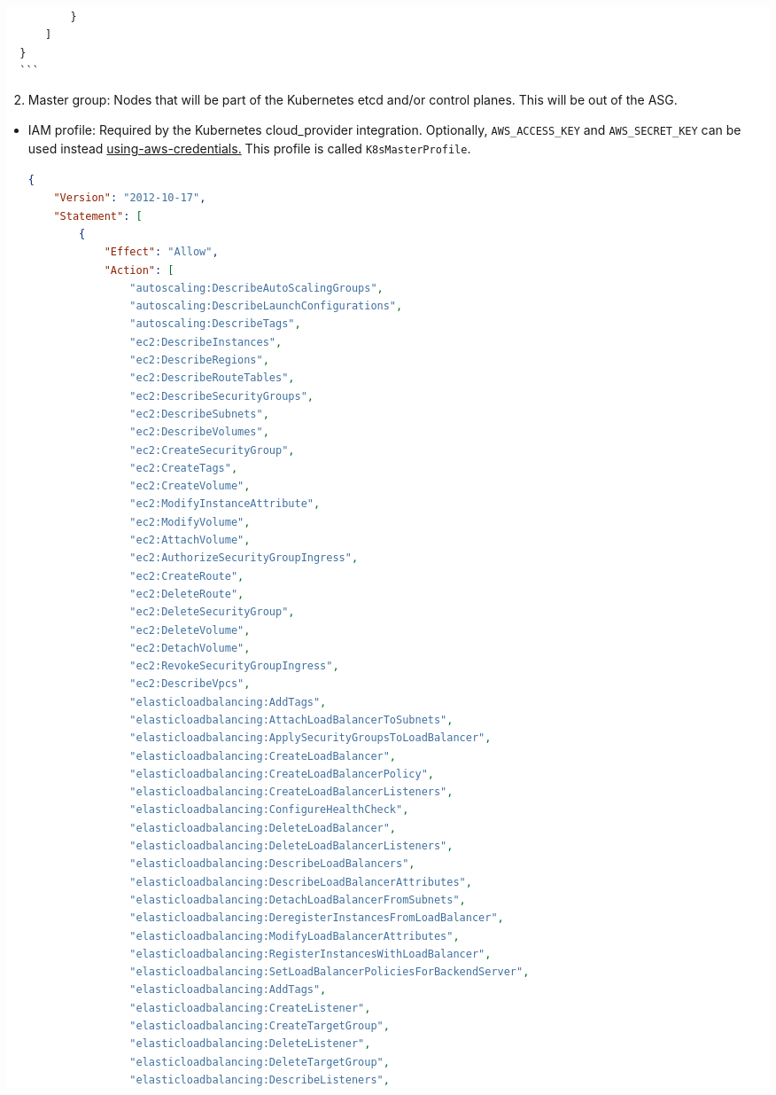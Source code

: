               }
          ]
      }
      ```

2. Master group: Nodes that will be part of the Kubernetes etcd and/or control planes. This will be out of the ASG.
  * IAM profile: Required by the Kubernetes cloud_provider integration. Optionally, `AWS_ACCESS_KEY` and `AWS_SECRET_KEY` can be used instead [using-aws-credentials.](https://github.com/kubernetes/autoscaler/blob/master/cluster-autoscaler/cloudprovider/aws/README.md#using-aws-credentials) This profile is called `K8sMasterProfile`.

      ```json
      {
          "Version": "2012-10-17",
          "Statement": [
              {
                  "Effect": "Allow",
                  "Action": [
                      "autoscaling:DescribeAutoScalingGroups",
                      "autoscaling:DescribeLaunchConfigurations",
                      "autoscaling:DescribeTags",
                      "ec2:DescribeInstances",
                      "ec2:DescribeRegions",
                      "ec2:DescribeRouteTables",
                      "ec2:DescribeSecurityGroups",
                      "ec2:DescribeSubnets",
                      "ec2:DescribeVolumes",
                      "ec2:CreateSecurityGroup",
                      "ec2:CreateTags",
                      "ec2:CreateVolume",
                      "ec2:ModifyInstanceAttribute",
                      "ec2:ModifyVolume",
                      "ec2:AttachVolume",
                      "ec2:AuthorizeSecurityGroupIngress",
                      "ec2:CreateRoute",
                      "ec2:DeleteRoute",
                      "ec2:DeleteSecurityGroup",
                      "ec2:DeleteVolume",
                      "ec2:DetachVolume",
                      "ec2:RevokeSecurityGroupIngress",
                      "ec2:DescribeVpcs",
                      "elasticloadbalancing:AddTags",
                      "elasticloadbalancing:AttachLoadBalancerToSubnets",
                      "elasticloadbalancing:ApplySecurityGroupsToLoadBalancer",
                      "elasticloadbalancing:CreateLoadBalancer",
                      "elasticloadbalancing:CreateLoadBalancerPolicy",
                      "elasticloadbalancing:CreateLoadBalancerListeners",
                      "elasticloadbalancing:ConfigureHealthCheck",
                      "elasticloadbalancing:DeleteLoadBalancer",
                      "elasticloadbalancing:DeleteLoadBalancerListeners",
                      "elasticloadbalancing:DescribeLoadBalancers",
                      "elasticloadbalancing:DescribeLoadBalancerAttributes",
                      "elasticloadbalancing:DetachLoadBalancerFromSubnets",
                      "elasticloadbalancing:DeregisterInstancesFromLoadBalancer",
                      "elasticloadbalancing:ModifyLoadBalancerAttributes",
                      "elasticloadbalancing:RegisterInstancesWithLoadBalancer",
                      "elasticloadbalancing:SetLoadBalancerPoliciesForBackendServer",
                      "elasticloadbalancing:AddTags",
                      "elasticloadbalancing:CreateListener",
                      "elasticloadbalancing:CreateTargetGroup",
                      "elasticloadbalancing:DeleteListener",
                      "elasticloadbalancing:DeleteTargetGroup",
                      "elasticloadbalancing:DescribeListeners",